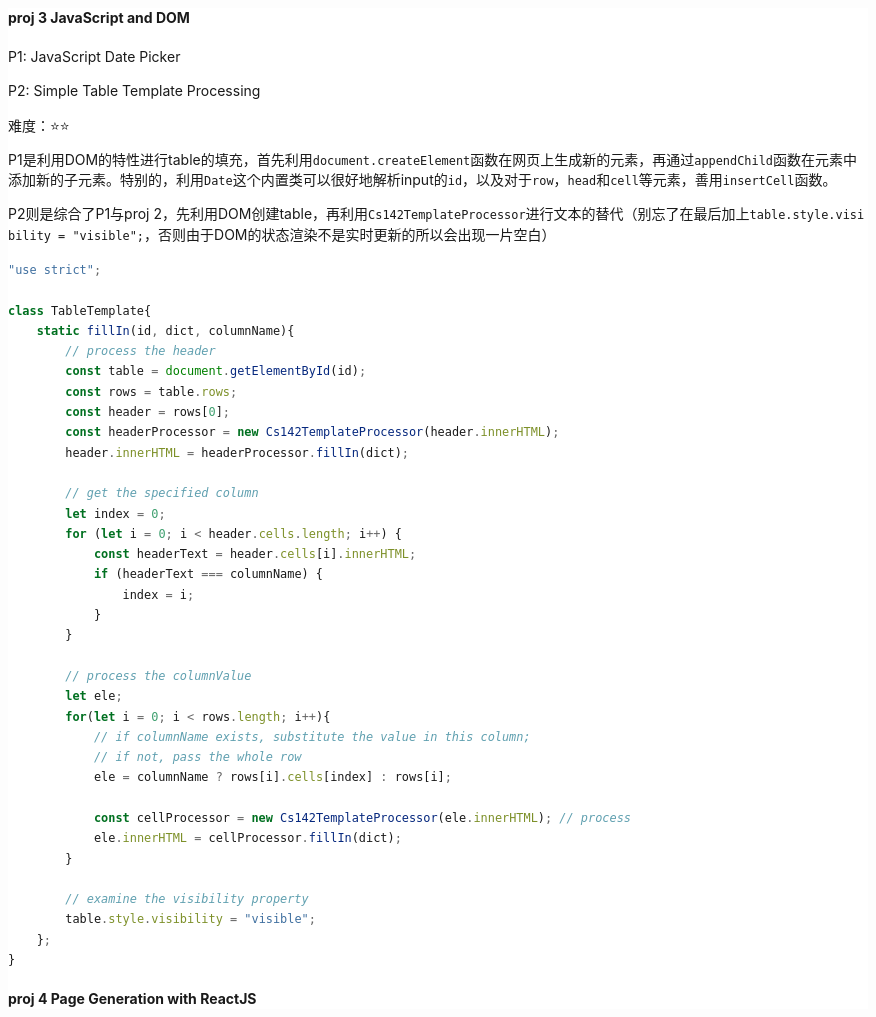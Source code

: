 #### proj 3 JavaScript and DOM

P1: JavaScript Date Picker

P2: Simple Table Template Processing

难度：⭐⭐

P1是利用DOM的特性进行table的填充，首先利用`document.createElement`函数在网页上生成新的元素，再通过`appendChild`函数在元素中添加新的子元素。特别的，利用`Date`这个内置类可以很好地解析input的`id`，以及对于`row`，`head`和`cell`等元素，善用`insertCell`函数。

P2则是综合了P1与proj 2，先利用DOM创建table，再利用`Cs142TemplateProcessor`进行文本的替代（别忘了在最后加上`table.style.visibility = "visible";`，否则由于DOM的状态渲染不是实时更新的所以会出现一片空白）

```javascript
"use strict";

class TableTemplate{
    static fillIn(id, dict, columnName){
        // process the header
        const table = document.getElementById(id);
        const rows = table.rows;
        const header = rows[0];
        const headerProcessor = new Cs142TemplateProcessor(header.innerHTML);
        header.innerHTML = headerProcessor.fillIn(dict);

        // get the specified column
        let index = 0;
        for (let i = 0; i < header.cells.length; i++) {
            const headerText = header.cells[i].innerHTML;
            if (headerText === columnName) {
                index = i;
            }
        }

        // process the columnValue
        let ele;
        for(let i = 0; i < rows.length; i++){
            // if columnName exists, substitute the value in this column;
            // if not, pass the whole row
            ele = columnName ? rows[i].cells[index] : rows[i];

            const cellProcessor = new Cs142TemplateProcessor(ele.innerHTML); // process
            ele.innerHTML = cellProcessor.fillIn(dict);
        }

        // examine the visibility property
        table.style.visibility = "visible";
    };
}
```

#### proj 4 Page Generation with ReactJS
